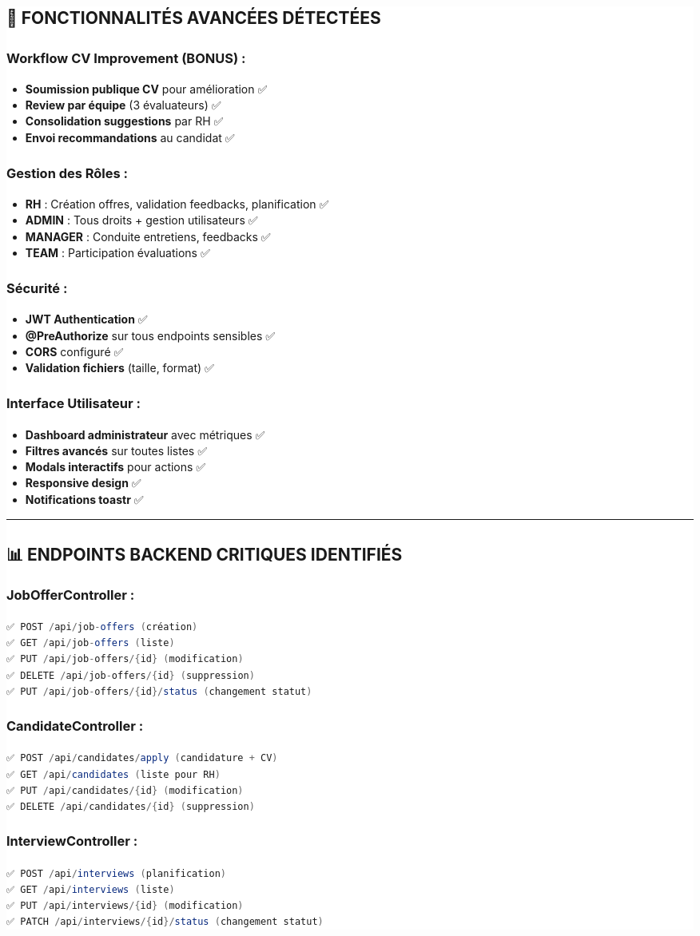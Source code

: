 
## 🎯 FONCTIONNALITÉS AVANCÉES DÉTECTÉES

### Workflow CV Improvement (BONUS) :
- **Soumission publique CV** pour amélioration ✅
- **Review par équipe** (3 évaluateurs) ✅
- **Consolidation suggestions** par RH ✅
- **Envoi recommandations** au candidat ✅

### Gestion des Rôles :
- **RH** : Création offres, validation feedbacks, planification ✅
- **ADMIN** : Tous droits + gestion utilisateurs ✅
- **MANAGER** : Conduite entretiens, feedbacks ✅
- **TEAM** : Participation évaluations ✅

### Sécurité :
- **JWT Authentication** ✅
- **@PreAuthorize** sur tous endpoints sensibles ✅
- **CORS** configuré ✅
- **Validation fichiers** (taille, format) ✅

### Interface Utilisateur :
- **Dashboard administrateur** avec métriques ✅
- **Filtres avancés** sur toutes listes ✅
- **Modals interactifs** pour actions ✅
- **Responsive design** ✅
- **Notifications toastr** ✅

---

## 📊 ENDPOINTS BACKEND CRITIQUES IDENTIFIÉS

### JobOfferController :
```java
✅ POST /api/job-offers (création)
✅ GET /api/job-offers (liste)
✅ PUT /api/job-offers/{id} (modification)
✅ DELETE /api/job-offers/{id} (suppression)
✅ PUT /api/job-offers/{id}/status (changement statut)
```

### CandidateController :
```java
✅ POST /api/candidates/apply (candidature + CV)
✅ GET /api/candidates (liste pour RH)
✅ PUT /api/candidates/{id} (modification)
✅ DELETE /api/candidates/{id} (suppression)
```

### InterviewController :
```java
✅ POST /api/interviews (planification)
✅ GET /api/interviews (liste)
✅ PUT /api/interviews/{id} (modification)
✅ PATCH /api/interviews/{id}/status (changement statut)
```
